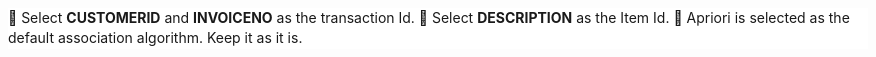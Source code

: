 	Select **CUSTOMERID** and **INVOICENO** as the transaction Id.
	Select **DESCRIPTION** as the Item Id.
	Apriori is selected as the default association algorithm. Keep it as it is.

